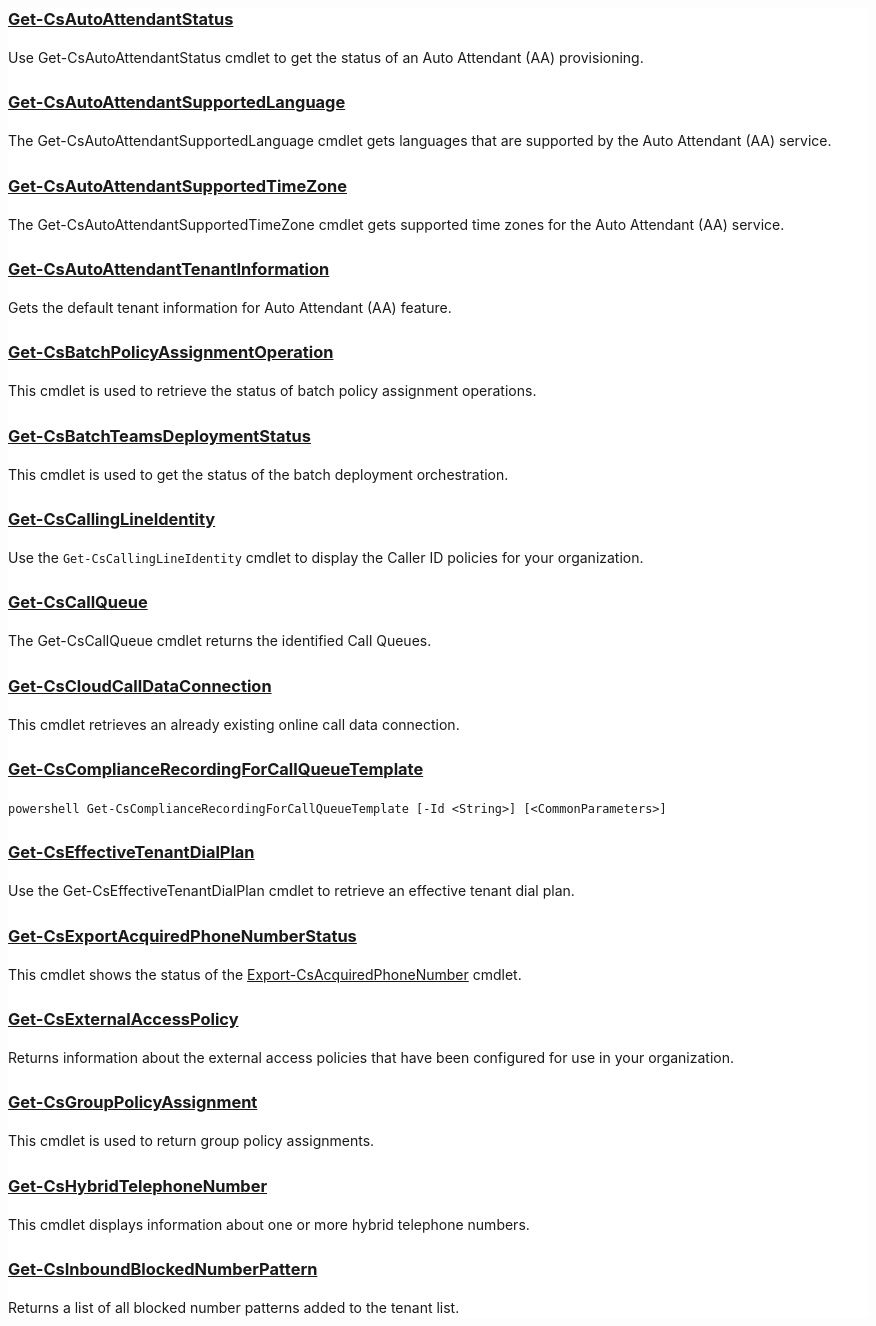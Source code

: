 ### [Get-CsAutoAttendantStatus](Get-CsAutoAttendantStatus.md)
Use Get-CsAutoAttendantStatus cmdlet to get the status of an Auto Attendant (AA) provisioning.

### [Get-CsAutoAttendantSupportedLanguage](Get-CsAutoAttendantSupportedLanguage.md)
The Get-CsAutoAttendantSupportedLanguage cmdlet gets languages that are supported by the Auto Attendant (AA) service.

### [Get-CsAutoAttendantSupportedTimeZone](Get-CsAutoAttendantSupportedTimeZone.md)
The Get-CsAutoAttendantSupportedTimeZone cmdlet gets supported time zones for the Auto Attendant (AA) service.

### [Get-CsAutoAttendantTenantInformation](Get-CsAutoAttendantTenantInformation.md)
Gets the default tenant information for Auto Attendant (AA) feature.

### [Get-CsBatchPolicyAssignmentOperation](Get-CsBatchPolicyAssignmentOperation.md)
This cmdlet is used to retrieve the status of batch policy assignment operations.

### [Get-CsBatchTeamsDeploymentStatus](Get-CsBatchTeamsDeploymentStatus.md)
This cmdlet is used to get the status of the batch deployment orchestration.

### [Get-CsCallingLineIdentity](Get-CsCallingLineIdentity.md)
Use the `Get-CsCallingLineIdentity` cmdlet to display the Caller ID policies for your organization.

### [Get-CsCallQueue](Get-CsCallQueue.md)
The Get-CsCallQueue cmdlet returns the identified Call Queues.

### [Get-CsCloudCallDataConnection](Get-CsCloudCallDataConnection.md)
This cmdlet retrieves an already existing online call data connection.

### [Get-CsComplianceRecordingForCallQueueTemplate](Get-CsComplianceRecordingForCallQueueTemplate.md)
```powershell Get-CsComplianceRecordingForCallQueueTemplate [-Id <String>] [<CommonParameters>] ```

### [Get-CsEffectiveTenantDialPlan](Get-CsEffectiveTenantDialPlan.md)
Use the Get-CsEffectiveTenantDialPlan cmdlet to retrieve an effective tenant dial plan.

### [Get-CsExportAcquiredPhoneNumberStatus](Get-CsExportAcquiredPhoneNumberStatus.md)
This cmdlet shows the status of the [Export-CsAcquiredPhoneNumber](https://learn.microsoft.com/powershell/module/microsoftteams/export-csacquiredphonenumber) cmdlet.

### [Get-CsExternalAccessPolicy](Get-CsExternalAccessPolicy.md)
Returns information about the external access policies that have been configured for use in your organization.

### [Get-CsGroupPolicyAssignment](Get-CsGroupPolicyAssignment.md)
This cmdlet is used to return group policy assignments.

### [Get-CsHybridTelephoneNumber](Get-CsHybridTelephoneNumber.md)
This cmdlet displays information about one or more hybrid telephone numbers.

### [Get-CsInboundBlockedNumberPattern](Get-CsInboundBlockedNumberPattern.md)
Returns a list of all blocked number patterns added to the tenant list.

```